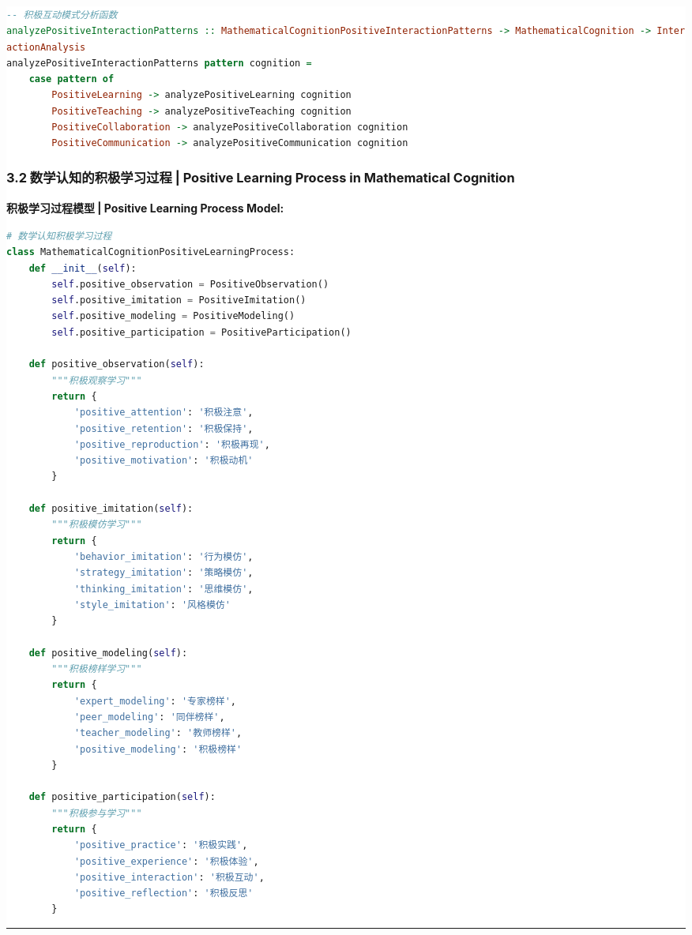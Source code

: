```haskell
-- 积极互动模式分析函数
analyzePositiveInteractionPatterns :: MathematicalCognitionPositiveInteractionPatterns -> MathematicalCognition -> InteractionAnalysis
analyzePositiveInteractionPatterns pattern cognition = 
    case pattern of
        PositiveLearning -> analyzePositiveLearning cognition
        PositiveTeaching -> analyzePositiveTeaching cognition
        PositiveCollaboration -> analyzePositiveCollaboration cognition
        PositiveCommunication -> analyzePositiveCommunication cognition
```

### 3.2 数学认知的积极学习过程 | Positive Learning Process in Mathematical Cognition

**积极学习过程模型 | Positive Learning Process Model:**

```python
# 数学认知积极学习过程
class MathematicalCognitionPositiveLearningProcess:
    def __init__(self):
        self.positive_observation = PositiveObservation()
        self.positive_imitation = PositiveImitation()
        self.positive_modeling = PositiveModeling()
        self.positive_participation = PositiveParticipation()
    
    def positive_observation(self):
        """积极观察学习"""
        return {
            'positive_attention': '积极注意',
            'positive_retention': '积极保持',
            'positive_reproduction': '积极再现',
            'positive_motivation': '积极动机'
        }
    
    def positive_imitation(self):
        """积极模仿学习"""
        return {
            'behavior_imitation': '行为模仿',
            'strategy_imitation': '策略模仿',
            'thinking_imitation': '思维模仿',
            'style_imitation': '风格模仿'
        }
    
    def positive_modeling(self):
        """积极榜样学习"""
        return {
            'expert_modeling': '专家榜样',
            'peer_modeling': '同伴榜样',
            'teacher_modeling': '教师榜样',
            'positive_modeling': '积极榜样'
        }
    
    def positive_participation(self):
        """积极参与学习"""
        return {
            'positive_practice': '积极实践',
            'positive_experience': '积极体验',
            'positive_interaction': '积极互动',
            'positive_reflection': '积极反思'
        }
```

---